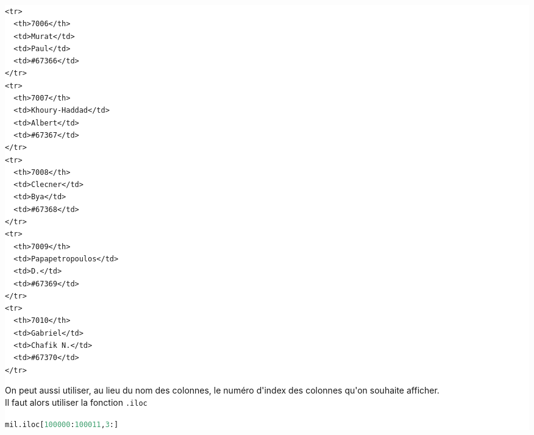     <tr>
      <th>7006</th>
      <td>Murat</td>
      <td>Paul</td>
      <td>#67366</td>
    </tr>
    <tr>
      <th>7007</th>
      <td>Khoury-Haddad</td>
      <td>Albert</td>
      <td>#67367</td>
    </tr>
    <tr>
      <th>7008</th>
      <td>Clecner</td>
      <td>Bya</td>
      <td>#67368</td>
    </tr>
    <tr>
      <th>7009</th>
      <td>Papapetropoulos</td>
      <td>D.</td>
      <td>#67369</td>
    </tr>
    <tr>
      <th>7010</th>
      <td>Gabriel</td>
      <td>Chafik N.</td>
      <td>#67370</td>
    </tr>
  </tbody>
</table>
</div>



On peut aussi utiliser, au lieu du nom des colonnes, le numéro d'index des colonnes qu'on souhaite afficher.<br>
Il faut alors utiliser la fonction ```.iloc```


```python
mil.iloc[100000:100011,3:]
```




<div>
<style scoped>
    .dataframe tbody tr th:only-of-type {
        vertical-align: middle;
    }

    .dataframe tbody tr th {
        vertical-align: top;
    }
